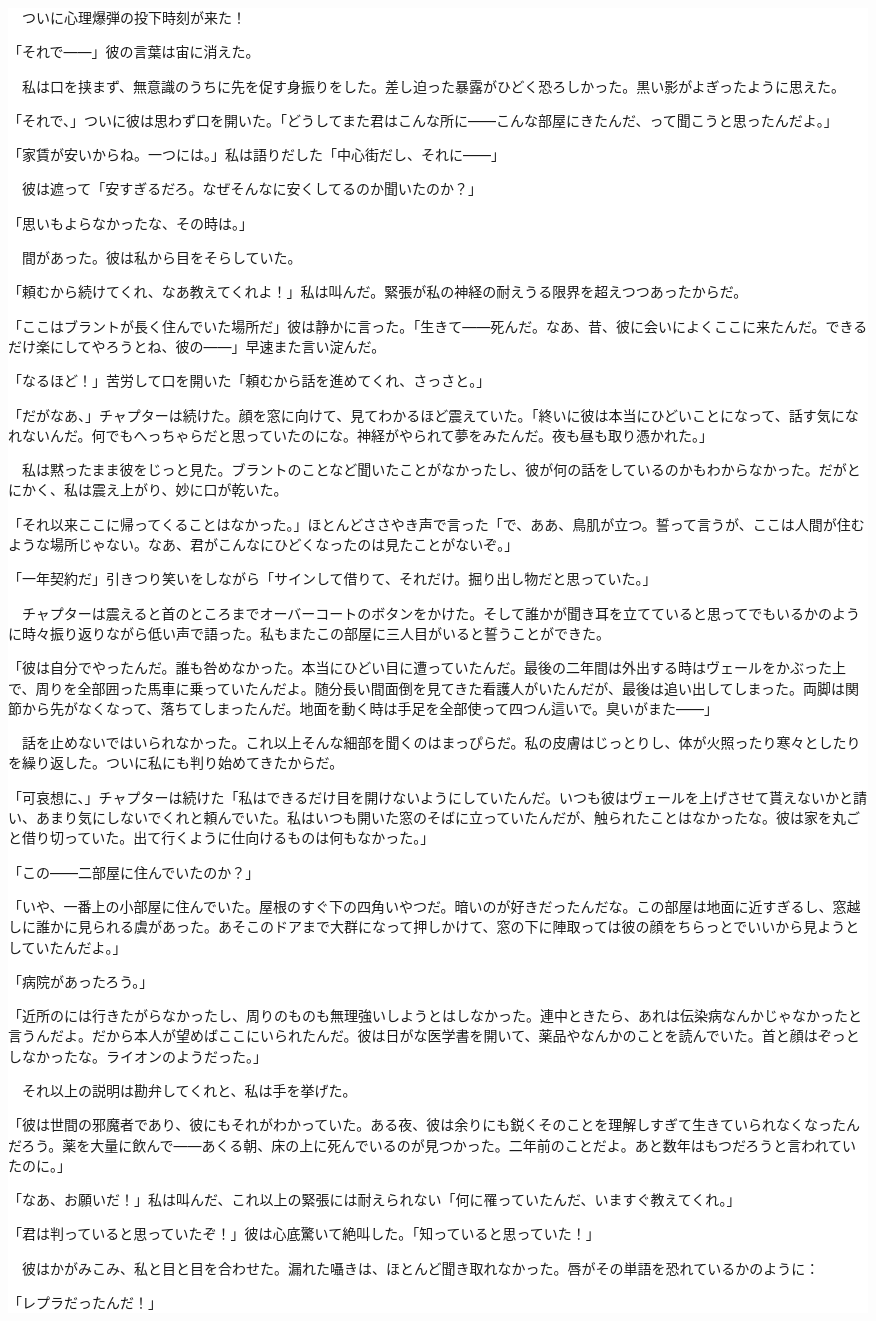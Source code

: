 　ついに心理爆弾の投下時刻が来た！

「それで――」彼の言葉は宙に消えた。

　私は口を挟まず、無意識のうちに先を促す身振りをした。差し迫った暴露がひどく恐ろしかった。黒い影がよぎったように思えた。

「それで、」ついに彼は思わず口を開いた。「どうしてまた君はこんな所に――こんな部屋にきたんだ、って聞こうと思ったんだよ。」

「家賃が安いからね。一つには。」私は語りだした「中心街だし、それに――」

　彼は遮って「安すぎるだろ。なぜそんなに安くしてるのか聞いたのか？」

「思いもよらなかったな、その時は。」

　間があった。彼は私から目をそらしていた。

「頼むから続けてくれ、なあ教えてくれよ！」私は叫んだ。緊張が私の神経の耐えうる限界を超えつつあったからだ。

「ここはブラントが長く住んでいた場所だ」彼は静かに言った。「生きて――死んだ。なあ、昔、彼に会いによくここに来たんだ。できるだけ楽にしてやろうとね、彼の――」早速また言い淀んだ。

「なるほど！」苦労して口を開いた「頼むから話を進めてくれ、さっさと。」

「だがなあ、」チャプターは続けた。顔を窓に向けて、見てわかるほど震えていた。「終いに彼は本当にひどいことになって、話す気になれないんだ。何でもへっちゃらだと思っていたのにな。神経がやられて夢をみたんだ。夜も昼も取り憑かれた。」

　私は黙ったまま彼をじっと見た。ブラントのことなど聞いたことがなかったし、彼が何の話をしているのかもわからなかった。だがとにかく、私は震え上がり、妙に口が乾いた。

「それ以来ここに帰ってくることはなかった。」ほとんどささやき声で言った「で、ああ、鳥肌が立つ。誓って言うが、ここは人間が住むような場所じゃない。なあ、君がこんなにひどくなったのは見たことがないぞ。」

「一年契約だ」引きつり笑いをしながら「サインして借りて、それだけ。掘り出し物だと思っていた。」

　チャプターは震えると首のところまでオーバーコートのボタンをかけた。そして誰かが聞き耳を立てていると思ってでもいるかのように時々振り返りながら低い声で語った。私もまたこの部屋に三人目がいると誓うことができた。

「彼は自分でやったんだ。誰も咎めなかった。本当にひどい目に遭っていたんだ。最後の二年間は外出する時はヴェールをかぶった上で、周りを全部囲った馬車に乗っていたんだよ。随分長い間面倒を見てきた看護人がいたんだが、最後は追い出してしまった。両脚は関節から先がなくなって、落ちてしまったんだ。地面を動く時は手足を全部使って四つん這いで。臭いがまた――」

　話を止めないではいられなかった。これ以上そんな細部を聞くのはまっぴらだ。私の皮膚はじっとりし、体が火照ったり寒々としたりを繰り返した。ついに私にも判り始めてきたからだ。

「可哀想に、」チャプターは続けた「私はできるだけ目を開けないようにしていたんだ。いつも彼はヴェールを上げさせて貰えないかと請い、あまり気にしないでくれと頼んでいた。私はいつも開いた窓のそばに立っていたんだが、触られたことはなかったな。彼は家を丸ごと借り切っていた。出て行くように仕向けるものは何もなかった。」

「この――二部屋に住んでいたのか？」

「いや、一番上の小部屋に住んでいた。屋根のすぐ下の四角いやつだ。暗いのが好きだったんだな。この部屋は地面に近すぎるし、窓越しに誰かに見られる虞があった。あそこのドアまで大群になって押しかけて、窓の下に陣取っては彼の顔をちらっとでいいから見ようとしていたんだよ。」

「病院があったろう。」

「近所のには行きたがらなかったし、周りのものも無理強いしようとはしなかった。連中ときたら、あれは伝染病なんかじゃなかったと言うんだよ。だから本人が望めばここにいられたんだ。彼は日がな医学書を開いて、薬品やなんかのことを読んでいた。首と顔はぞっとしなかったな。ライオンのようだった。」

　それ以上の説明は勘弁してくれと、私は手を挙げた。

「彼は世間の邪魔者であり、彼にもそれがわかっていた。ある夜、彼は余りにも鋭くそのことを理解しすぎて生きていられなくなったんだろう。薬を大量に飲んで――あくる朝、床の上に死んでいるのが見つかった。二年前のことだよ。あと数年はもつだろうと言われていたのに。」

「なあ、お願いだ！」私は叫んだ、これ以上の緊張には耐えられない「何に罹っていたんだ、いますぐ教えてくれ。」

「君は判っていると思っていたぞ！」彼は心底驚いて絶叫した。「知っていると思っていた！」

　彼はかがみこみ、私と目と目を合わせた。漏れた囁きは、ほとんど聞き取れなかった。唇がその単語を恐れているかのように：

「レプラだったんだ！」
